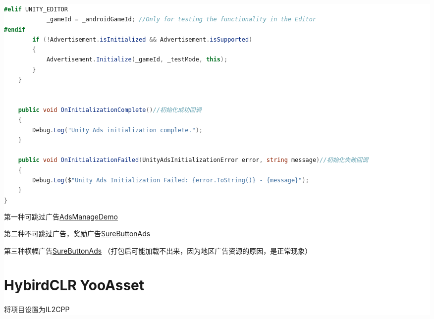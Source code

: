 ```c#
#elif UNITY_EDITOR
            _gameId = _androidGameId; //Only for testing the functionality in the Editor
#endif
        if (!Advertisement.isInitialized && Advertisement.isSupported)
        {
            Advertisement.Initialize(_gameId, _testMode, this);
        }
    }

 
    public void OnInitializationComplete()//初始化成功回调
    {
        Debug.Log("Unity Ads initialization complete.");
    }
 
    public void OnInitializationFailed(UnityAdsInitializationError error, string message)//初始化失败回调
    {
        Debug.Log($"Unity Ads Initialization Failed: {error.ToString()} - {message}");
    }
}
```
第一种可跳过广告[AdsManageDemo](./MyGame/Assets/Scripts/Manage/AdsManage/AdsManageDemo.cs)  

第二种不可跳过广告，奖励广告[SureButtonAds](./MyGame/Assets/Scripts/Manage/AdsManage/SureButtonAds.cs)  

第三种横幅广告[SureButtonAds](./MyGame/Assets/Scripts/Manage/AdsManage/BannerAds.cs)  （打包后可能加载不出来，因为地区广告资源的原因，是正常现象）



# HybirdCLR YooAsset

将项目设置为IL2CPP 